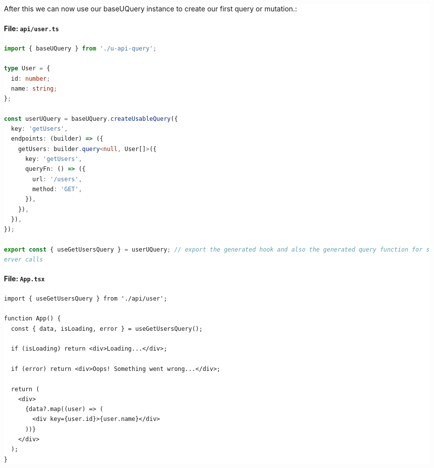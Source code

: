 ```ts
```

After this we can now use our baseUQuery instance to create our first query or mutation.:

#### File: `api/user.ts`

```ts
import { baseUQuery } from './u-api-query';

type User = {
  id: number;
  name: string;
};

const userUQuery = baseUQuery.createUsableQuery({
  key: 'getUsers',
  endpoints: (builder) => ({
    getUsers: builder.query<null, User[]>({
      key: 'getUsers',
      queryFn: () => ({
        url: '/users',
        method: 'GET',
      }),
    }),
  }),
});

export const { useGetUsersQuery } = userUQuery; // export the generated hook and also the generated query function for server calls
```


#### File: `App.tsx`

```tsx
import { useGetUsersQuery } from './api/user';

function App() {
  const { data, isLoading, error } = useGetUsersQuery();

  if (isLoading) return <div>Loading...</div>;

  if (error) return <div>Oops! Something went wrong...</div>;

  return (
    <div>
      {data?.map((user) => (
        <div key={user.id}>{user.name}</div>
      ))}
    </div>
  );
}
```

